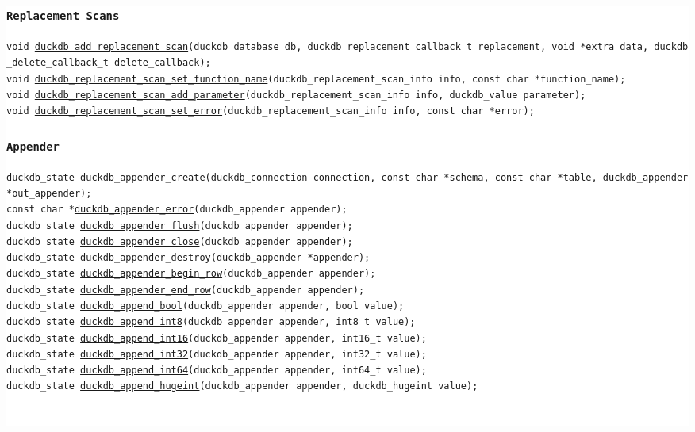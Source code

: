 ### `Replacement Scans`

<div class="language-c highlighter-rouge"><div class="highlight"><pre class="highlight"><code><span class="kt">void</span> <span class="nf"><a href="#duckdb_add_replacement_scan">duckdb_add_replacement_scan</a></span>(<span class="kt">duckdb_database</span> <span class="k">db</span>, <span class="k">duckdb_replacement_callback_t</span> <span class="k">replacement</span>, <span class="kt">void</span> *<span class="k">extra_data</span>, <span class="k">duckdb_delete_callback_t</span> <span class="k">delete_callback</span>);
<span class="kt">void</span> <span class="nf"><a href="#duckdb_replacement_scan_set_function_name">duckdb_replacement_scan_set_function_name</a></span>(<span class="kt">duckdb_replacement_scan_info</span> <span class="k">info</span>, <span class="kt">const</span> <span class="kt">char</span> *<span class="k">function_name</span>);
<span class="kt">void</span> <span class="nf"><a href="#duckdb_replacement_scan_add_parameter">duckdb_replacement_scan_add_parameter</a></span>(<span class="kt">duckdb_replacement_scan_info</span> <span class="k">info</span>, <span class="kt">duckdb_value</span> <span class="k">parameter</span>);
<span class="kt">void</span> <span class="nf"><a href="#duckdb_replacement_scan_set_error">duckdb_replacement_scan_set_error</a></span>(<span class="kt">duckdb_replacement_scan_info</span> <span class="k">info</span>, <span class="kt">const</span> <span class="kt">char</span> *<span class="k">error</span>);
</code></pre></div></div>

### `Appender`

<div class="language-c highlighter-rouge"><div class="highlight"><pre class="highlight"><code><span class="kt">duckdb_state</span> <span class="nf"><a href="#duckdb_appender_create">duckdb_appender_create</a></span>(<span class="kt">duckdb_connection</span> <span class="k">connection</span>, <span class="kt">const</span> <span class="kt">char</span> *<span class="k">schema</span>, <span class="kt">const</span> <span class="kt">char</span> *<span class="k">table</span>, <span class="kt">duckdb_appender</span> *<span class="k">out_appender</span>);
<span class="kt">const</span> <span class="kt">char</span> *<span class="nf"><a href="#duckdb_appender_error">duckdb_appender_error</a></span>(<span class="kt">duckdb_appender</span> <span class="k">appender</span>);
<span class="kt">duckdb_state</span> <span class="nf"><a href="#duckdb_appender_flush">duckdb_appender_flush</a></span>(<span class="kt">duckdb_appender</span> <span class="k">appender</span>);
<span class="kt">duckdb_state</span> <span class="nf"><a href="#duckdb_appender_close">duckdb_appender_close</a></span>(<span class="kt">duckdb_appender</span> <span class="k">appender</span>);
<span class="kt">duckdb_state</span> <span class="nf"><a href="#duckdb_appender_destroy">duckdb_appender_destroy</a></span>(<span class="kt">duckdb_appender</span> *<span class="k">appender</span>);
<span class="kt">duckdb_state</span> <span class="nf"><a href="#duckdb_appender_begin_row">duckdb_appender_begin_row</a></span>(<span class="kt">duckdb_appender</span> <span class="k">appender</span>);
<span class="kt">duckdb_state</span> <span class="nf"><a href="#duckdb_appender_end_row">duckdb_appender_end_row</a></span>(<span class="kt">duckdb_appender</span> <span class="k">appender</span>);
<span class="kt">duckdb_state</span> <span class="nf"><a href="#duckdb_append_bool">duckdb_append_bool</a></span>(<span class="kt">duckdb_appender</span> <span class="k">appender</span>, <span class="kt">bool</span> <span class="k">value</span>);
<span class="kt">duckdb_state</span> <span class="nf"><a href="#duckdb_append_int8">duckdb_append_int8</a></span>(<span class="kt">duckdb_appender</span> <span class="k">appender</span>, <span class="kt">int8_t</span> <span class="k">value</span>);
<span class="kt">duckdb_state</span> <span class="nf"><a href="#duckdb_append_int16">duckdb_append_int16</a></span>(<span class="kt">duckdb_appender</span> <span class="k">appender</span>, <span class="kt">int16_t</span> <span class="k">value</span>);
<span class="kt">duckdb_state</span> <span class="nf"><a href="#duckdb_append_int32">duckdb_append_int32</a></span>(<span class="kt">duckdb_appender</span> <span class="k">appender</span>, <span class="kt">int32_t</span> <span class="k">value</span>);
<span class="kt">duckdb_state</span> <span class="nf"><a href="#duckdb_append_int64">duckdb_append_int64</a></span>(<span class="kt">duckdb_appender</span> <span class="k">appender</span>, <span class="kt">int64_t</span> <span class="k">value</span>);
<span class="kt">duckdb_state</span> <span class="nf"><a href="#duckdb_append_hugeint">duckdb_append_hugeint</a></span>(<span class="kt">duckdb_appender</span> <span class="k">appender</span>, <span class="kt">duckdb_hugeint</span> <span class="k">value</span>);
